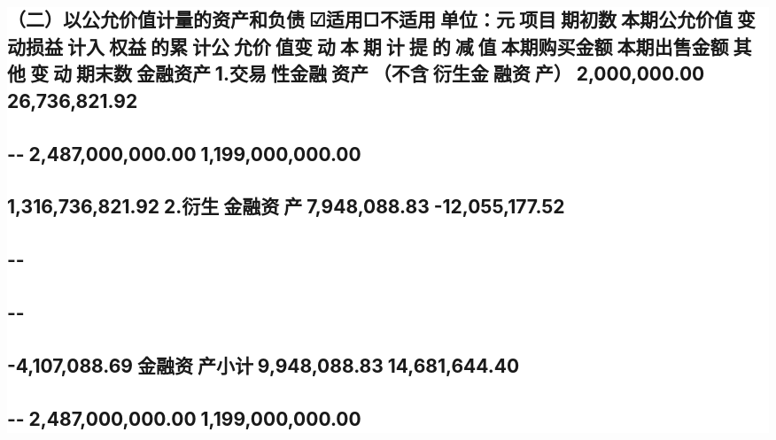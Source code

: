 （二）以公允价值计量的资产和负债
☑适用□不适用
单位：元
项目
期初数
本期公允价值
变动损益
计入
权益
的累
计公
允价
值变
动
本
期
计
提
的
减
值
本期购买金额
本期出售金额
其
他
变
动
期末数
金融资产
1.交易
性金融
资产
（不含
衍生金
融资
产）
2,000,000.00
26,736,821.92
--
--
2,487,000,000.00
1,199,000,000.00
--
1,316,736,821.92
2.衍生
金融资
产
7,948,088.83
-12,055,177.52
--
--
--
--
--
-4,107,088.69
金融资
产小计
9,948,088.83
14,681,644.40
--
--
2,487,000,000.00
1,199,000,000.00
--